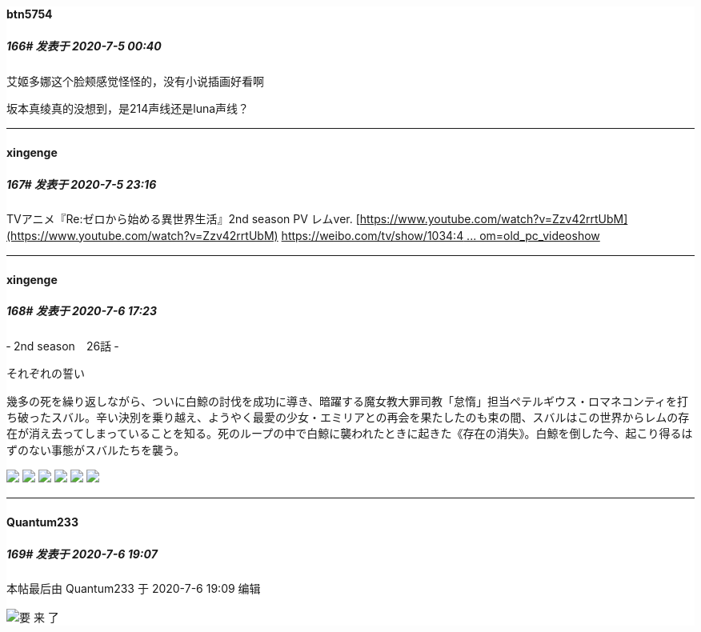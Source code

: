 ####  btn5754  
##### 166#       发表于 2020-7-5 00:40


艾姬多娜这个脸颊感觉怪怪的，没有小说插画好看啊

坂本真绫真的没想到，是214声线还是luna声线？


-----

####  xingenge  
##### 167#       发表于 2020-7-5 23:16


TVアニメ『Re:ゼロから始める異世界生活』2nd season PV レムver.
[https://www.youtube.com/watch?v=Zzv42rrtUbM](https://www.youtube.com/watch?v=Zzv42rrtUbM)
[https://weibo.com/tv/show/1034:4 ... om=old_pc_videoshow](https://weibo.com/tv/show/1034:4523464615460932?from=old_pc_videoshow)


-----

####  xingenge  
##### 168#       发表于 2020-7-6 17:23


‐ 2nd season　26話 ‐


それぞれの誓い


幾多の死を繰り返しながら、ついに白鯨の討伐を成功に導き、暗躍する魔女教大罪司教「怠惰」担当ペテルギウス・ロマネコンティを打ち破ったスバル。辛い決別を乗り越え、ようやく最愛の少女・エミリアとの再会を果たしたのも束の間、スバルはこの世界からレムの存在が消え去ってしまっていることを知る。死のループの中で白鯨に襲われたときに起きた《存在の消失》。白鯨を倒した今、起こり得るはずのない事態がスバルたちを襲う。

<img src="https://files.catbox.moe/j24emc.jpg" referrerpolicy="no-referrer">
<img src="https://files.catbox.moe/i249yf.jpg" referrerpolicy="no-referrer">
<img src="https://files.catbox.moe/g7hl4n.jpg" referrerpolicy="no-referrer">
<img src="https://files.catbox.moe/xaf7gj.jpg" referrerpolicy="no-referrer">
<img src="https://files.catbox.moe/crjcwo.jpg" referrerpolicy="no-referrer">
<img src="https://files.catbox.moe/qcxt07.jpg" referrerpolicy="no-referrer">


-----

####  Quantum233  
##### 169#       发表于 2020-7-6 19:07


 本帖最后由 Quantum233 于 2020-7-6 19:09 编辑 

<img src="https://static.saraba1st.com/image/smiley/face2017/037.png" referrerpolicy="no-referrer">要 来 了
